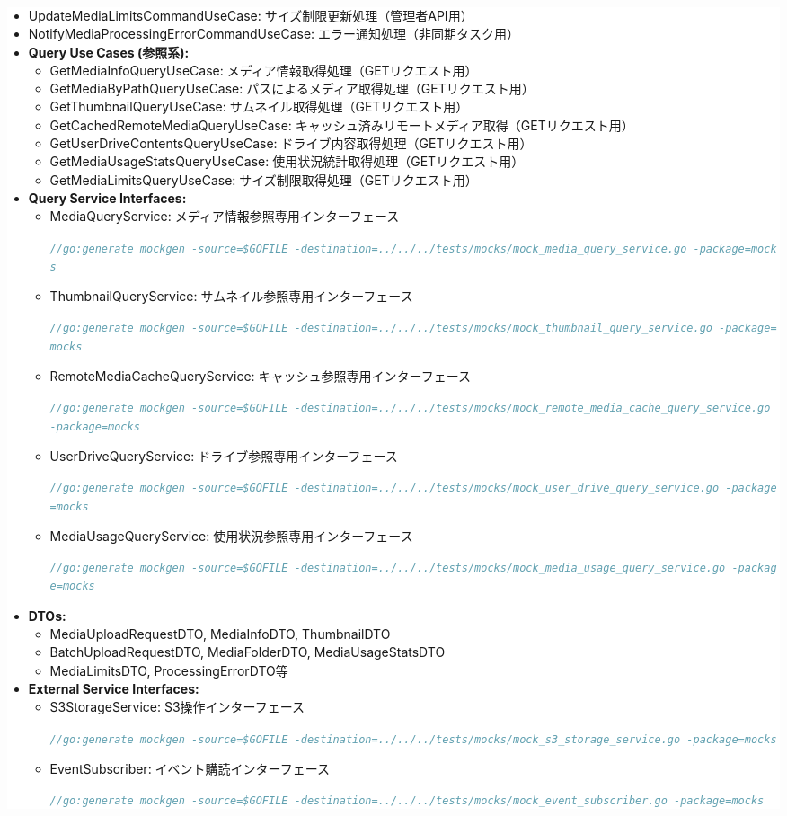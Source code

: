   - UpdateMediaLimitsCommandUseCase: サイズ制限更新処理（管理者API用）
  - NotifyMediaProcessingErrorCommandUseCase: エラー通知処理（非同期タスク用）
- **Query Use Cases (参照系):**
  - GetMediaInfoQueryUseCase: メディア情報取得処理（GETリクエスト用）
  - GetMediaByPathQueryUseCase: パスによるメディア取得処理（GETリクエスト用）
  - GetThumbnailQueryUseCase: サムネイル取得処理（GETリクエスト用）
  - GetCachedRemoteMediaQueryUseCase: キャッシュ済みリモートメディア取得（GETリクエスト用）
  - GetUserDriveContentsQueryUseCase: ドライブ内容取得処理（GETリクエスト用）
  - GetMediaUsageStatsQueryUseCase: 使用状況統計取得処理（GETリクエスト用）
  - GetMediaLimitsQueryUseCase: サイズ制限取得処理（GETリクエスト用）
- **Query Service Interfaces:**
  - MediaQueryService: メディア情報参照専用インターフェース
    ```go
    //go:generate mockgen -source=$GOFILE -destination=../../../tests/mocks/mock_media_query_service.go -package=mocks
    ```
  - ThumbnailQueryService: サムネイル参照専用インターフェース
    ```go
    //go:generate mockgen -source=$GOFILE -destination=../../../tests/mocks/mock_thumbnail_query_service.go -package=mocks
    ```
  - RemoteMediaCacheQueryService: キャッシュ参照専用インターフェース
    ```go
    //go:generate mockgen -source=$GOFILE -destination=../../../tests/mocks/mock_remote_media_cache_query_service.go -package=mocks
    ```
  - UserDriveQueryService: ドライブ参照専用インターフェース
    ```go
    //go:generate mockgen -source=$GOFILE -destination=../../../tests/mocks/mock_user_drive_query_service.go -package=mocks
    ```
  - MediaUsageQueryService: 使用状況参照専用インターフェース
    ```go
    //go:generate mockgen -source=$GOFILE -destination=../../../tests/mocks/mock_media_usage_query_service.go -package=mocks
    ```
- **DTOs:**
  - MediaUploadRequestDTO, MediaInfoDTO, ThumbnailDTO
  - BatchUploadRequestDTO, MediaFolderDTO, MediaUsageStatsDTO
  - MediaLimitsDTO, ProcessingErrorDTO等
- **External Service Interfaces:**
  - S3StorageService: S3操作インターフェース
    ```go
    //go:generate mockgen -source=$GOFILE -destination=../../../tests/mocks/mock_s3_storage_service.go -package=mocks
    ```
  - EventSubscriber: イベント購読インターフェース
    ```go
    //go:generate mockgen -source=$GOFILE -destination=../../../tests/mocks/mock_event_subscriber.go -package=mocks
    ```
